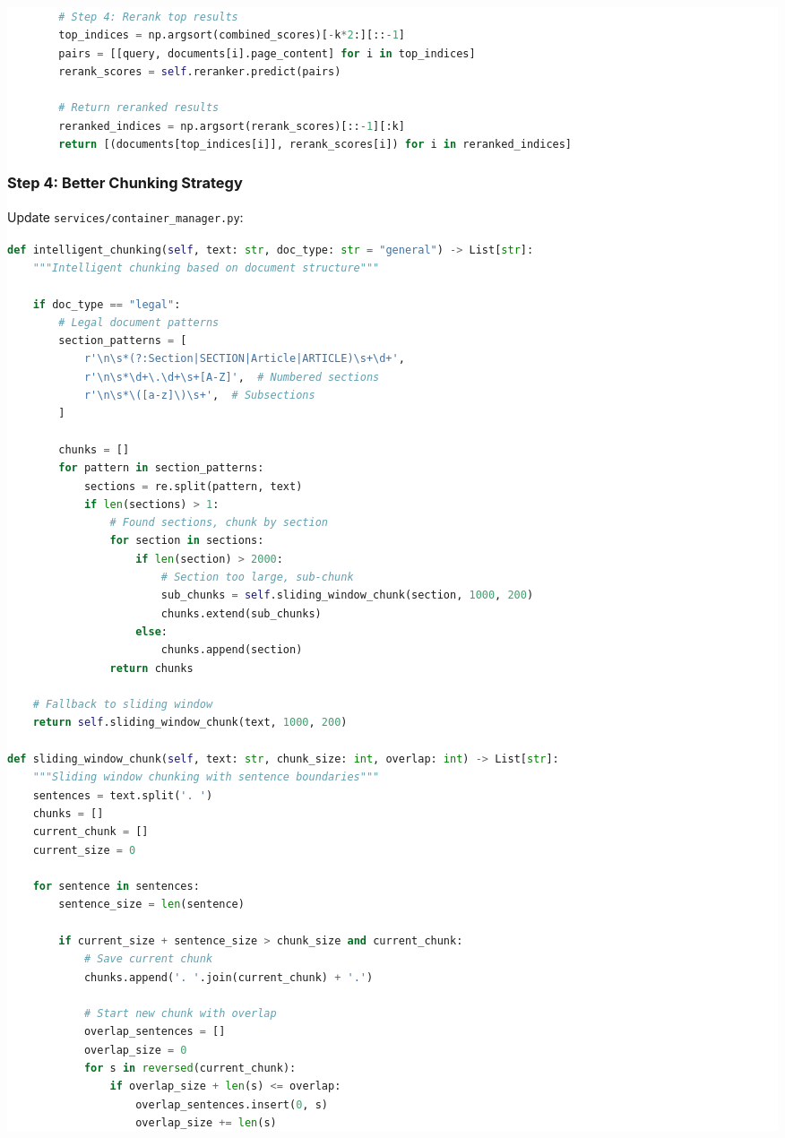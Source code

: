 ```python
        # Step 4: Rerank top results
        top_indices = np.argsort(combined_scores)[-k*2:][::-1]
        pairs = [[query, documents[i].page_content] for i in top_indices]
        rerank_scores = self.reranker.predict(pairs)
        
        # Return reranked results
        reranked_indices = np.argsort(rerank_scores)[::-1][:k]
        return [(documents[top_indices[i]], rerank_scores[i]) for i in reranked_indices]
```

### Step 4: Better Chunking Strategy

Update `services/container_manager.py`:

```python
def intelligent_chunking(self, text: str, doc_type: str = "general") -> List[str]:
    """Intelligent chunking based on document structure"""
    
    if doc_type == "legal":
        # Legal document patterns
        section_patterns = [
            r'\n\s*(?:Section|SECTION|Article|ARTICLE)\s+\d+',
            r'\n\s*\d+\.\d+\s+[A-Z]',  # Numbered sections
            r'\n\s*\([a-z]\)\s+',  # Subsections
        ]
        
        chunks = []
        for pattern in section_patterns:
            sections = re.split(pattern, text)
            if len(sections) > 1:
                # Found sections, chunk by section
                for section in sections:
                    if len(section) > 2000:
                        # Section too large, sub-chunk
                        sub_chunks = self.sliding_window_chunk(section, 1000, 200)
                        chunks.extend(sub_chunks)
                    else:
                        chunks.append(section)
                return chunks
    
    # Fallback to sliding window
    return self.sliding_window_chunk(text, 1000, 200)

def sliding_window_chunk(self, text: str, chunk_size: int, overlap: int) -> List[str]:
    """Sliding window chunking with sentence boundaries"""
    sentences = text.split('. ')
    chunks = []
    current_chunk = []
    current_size = 0
    
    for sentence in sentences:
        sentence_size = len(sentence)
        
        if current_size + sentence_size > chunk_size and current_chunk:
            # Save current chunk
            chunks.append('. '.join(current_chunk) + '.')
            
            # Start new chunk with overlap
            overlap_sentences = []
            overlap_size = 0
            for s in reversed(current_chunk):
                if overlap_size + len(s) <= overlap:
                    overlap_sentences.insert(0, s)
                    overlap_size += len(s)
```